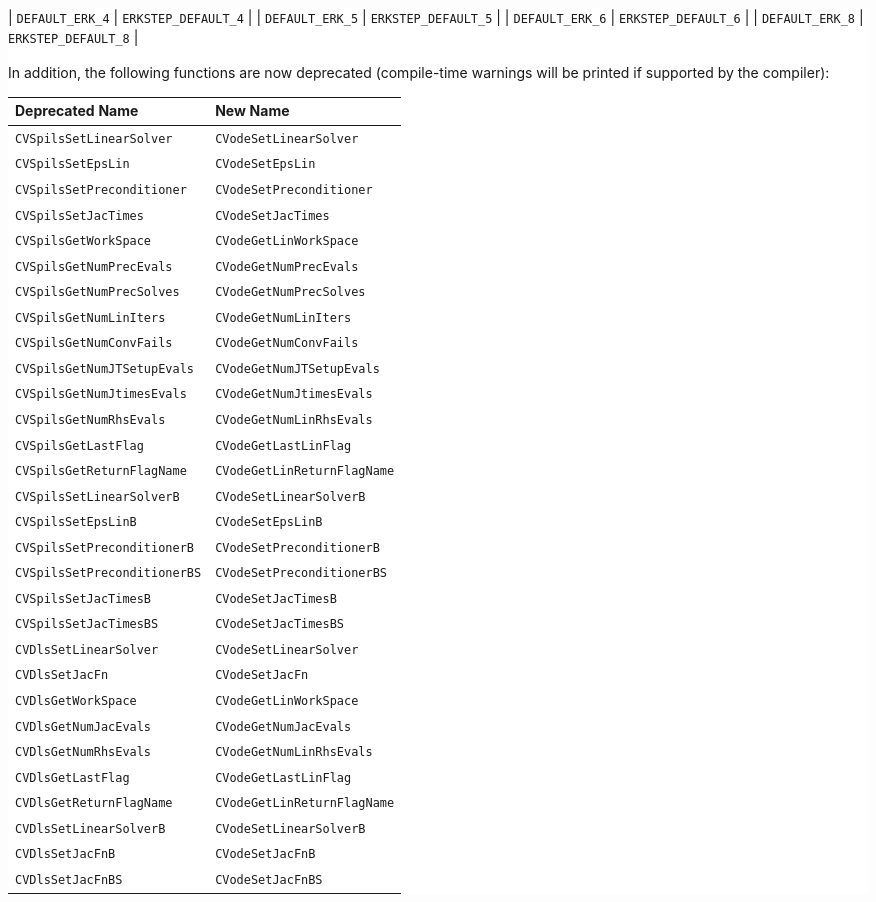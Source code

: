 | `DEFAULT_ERK_4`            | `ERKSTEP_DEFAULT_4`               |
| `DEFAULT_ERK_5`            | `ERKSTEP_DEFAULT_5`               |
| `DEFAULT_ERK_6`            | `ERKSTEP_DEFAULT_6`               |
| `DEFAULT_ERK_8`            | `ERKSTEP_DEFAULT_8`               |

In addition, the following functions are now deprecated (compile-time warnings
will be printed if supported by the compiler):

| Deprecated Name               | New Name                     |
|:------------------------------|:-----------------------------|
| `CVSpilsSetLinearSolver`      | `CVodeSetLinearSolver`       |
| `CVSpilsSetEpsLin`            | `CVodeSetEpsLin`             |
| `CVSpilsSetPreconditioner`    | `CVodeSetPreconditioner`     |
| `CVSpilsSetJacTimes`          | `CVodeSetJacTimes`           |
| `CVSpilsGetWorkSpace`         | `CVodeGetLinWorkSpace`       |
| `CVSpilsGetNumPrecEvals`      | `CVodeGetNumPrecEvals`       |
| `CVSpilsGetNumPrecSolves`     | `CVodeGetNumPrecSolves`      |
| `CVSpilsGetNumLinIters`       | `CVodeGetNumLinIters`        |
| `CVSpilsGetNumConvFails`      | `CVodeGetNumConvFails`       |
| `CVSpilsGetNumJTSetupEvals`   | `CVodeGetNumJTSetupEvals`    |
| `CVSpilsGetNumJtimesEvals`    | `CVodeGetNumJtimesEvals`     |
| `CVSpilsGetNumRhsEvals`       | `CVodeGetNumLinRhsEvals`     |
| `CVSpilsGetLastFlag`          | `CVodeGetLastLinFlag`        |
| `CVSpilsGetReturnFlagName`    | `CVodeGetLinReturnFlagName`  |
| `CVSpilsSetLinearSolverB`     | `CVodeSetLinearSolverB`      |
| `CVSpilsSetEpsLinB`           | `CVodeSetEpsLinB`            |
| `CVSpilsSetPreconditionerB`   | `CVodeSetPreconditionerB`    |
| `CVSpilsSetPreconditionerBS`  | `CVodeSetPreconditionerBS`   |
| `CVSpilsSetJacTimesB`         | `CVodeSetJacTimesB`          |
| `CVSpilsSetJacTimesBS`        | `CVodeSetJacTimesBS`         |
| `CVDlsSetLinearSolver`        | `CVodeSetLinearSolver`       |
| `CVDlsSetJacFn`               | `CVodeSetJacFn`              |
| `CVDlsGetWorkSpace`           | `CVodeGetLinWorkSpace`       |
| `CVDlsGetNumJacEvals`         | `CVodeGetNumJacEvals`        |
| `CVDlsGetNumRhsEvals`         | `CVodeGetNumLinRhsEvals`     |
| `CVDlsGetLastFlag`            | `CVodeGetLastLinFlag`        |
| `CVDlsGetReturnFlagName`      | `CVodeGetLinReturnFlagName`  |
| `CVDlsSetLinearSolverB`       | `CVodeSetLinearSolverB`      |
| `CVDlsSetJacFnB`              | `CVodeSetJacFnB`             |
| `CVDlsSetJacFnBS`             | `CVodeSetJacFnBS`            |